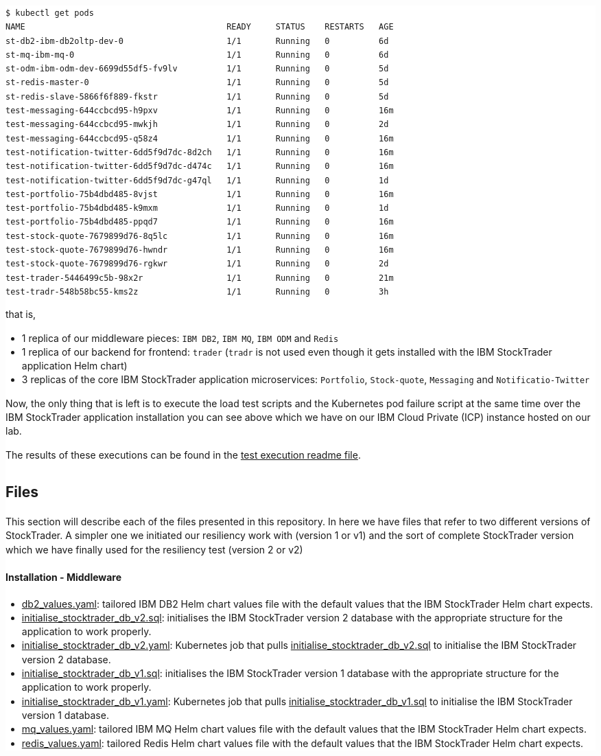 ```
$ kubectl get pods
NAME                                         READY     STATUS    RESTARTS   AGE
st-db2-ibm-db2oltp-dev-0                     1/1       Running   0          6d
st-mq-ibm-mq-0                               1/1       Running   0          6d
st-odm-ibm-odm-dev-6699d55df5-fv9lv          1/1       Running   0          5d
st-redis-master-0                            1/1       Running   0          5d
st-redis-slave-5866f6f889-fkstr              1/1       Running   0          5d
test-messaging-644ccbcd95-h9pxv              1/1       Running   0          16m
test-messaging-644ccbcd95-mwkjh              1/1       Running   0          2d
test-messaging-644ccbcd95-q58z4              1/1       Running   0          16m
test-notification-twitter-6dd5f9d7dc-8d2ch   1/1       Running   0          16m
test-notification-twitter-6dd5f9d7dc-d474c   1/1       Running   0          16m
test-notification-twitter-6dd5f9d7dc-g47ql   1/1       Running   0          1d
test-portfolio-75b4dbd485-8vjst              1/1       Running   0          16m
test-portfolio-75b4dbd485-k9mxm              1/1       Running   0          1d
test-portfolio-75b4dbd485-ppqd7              1/1       Running   0          16m
test-stock-quote-7679899d76-8q5lc            1/1       Running   0          16m
test-stock-quote-7679899d76-hwndr            1/1       Running   0          16m
test-stock-quote-7679899d76-rgkwr            1/1       Running   0          2d
test-trader-5446499c5b-98x2r                 1/1       Running   0          21m
test-tradr-548b58bc55-kms2z                  1/1       Running   0          3h
```

that is,

- 1 replica of our middleware pieces: `IBM DB2`, `IBM MQ`, `IBM ODM` and `Redis`
- 1 replica of our backend for frontend: `trader` (`tradr` is not used even though it gets installed with the IBM StockTrader application Helm chart)
- 3 replicas of the core IBM StockTrader application microservices: `Portfolio`, `Stock-quote`, `Messaging` and `Notificatio-Twitter`

Now, the only thing that is left is to execute the load test scripts and the Kubernetes pod failure script at the same time over the IBM StockTrader application installation you can see above which we have on our IBM Cloud Private (ICP) instance hosted on our lab.

The results of these executions can be found in the [test execution readme file](test_execution.md).

## Files

This section will describe each of the files presented in this repository. In here we have files that refer to two different versions of StockTrader. A simpler one we initiated our resiliency work with (version 1 or v1) and the sort of complete StockTrader version which we have finally used for the resiliency test (version 2 or v2)

#### Installation - Middleware

- [db2_values.yaml](installation/middleware/db2_values.yaml): tailored IBM DB2 Helm chart values file with the default values that the IBM StockTrader Helm chart expects.
- [initialise_stocktrader_db_v2.sql](installation/middleware/initialise_stocktrader_db_v2.sql): initialises the IBM StockTrader version 2 database with the appropriate structure for the application to work properly.
- [initialise_stocktrader_db_v2.yaml](installation/middleware/initialise_stocktrader_db_v2.yaml): Kubernetes job that pulls [initialise_stocktrader_db_v2.sql](installation/middleware/initialise_stocktrader_db_v2.sql) to initialise the IBM StockTrader version 2 database.
- [initialise_stocktrader_db_v1.sql](installation/middleware/initialise_stocktrader_db_v1.sql): initialises the IBM StockTrader version 1 database with the appropriate structure for the application to work properly.
- [initialise_stocktrader_db_v1.yaml](installation/middleware/initialise_stocktrader_db_v1.yaml): Kubernetes job that pulls [initialise_stocktrader_db_v1.sql](installation/middleware/initialise_stocktrader_db_v1.sql) to initialise the IBM StockTrader version 1 database.
- [mq_values.yaml](installation/middleware/mq_values.yaml): tailored IBM MQ Helm chart values file with the default values that the IBM StockTrader Helm chart expects.
- [redis_values.yaml](installation/middleware/master/redis_values.yaml): tailored Redis Helm chart values file with the default values that the IBM StockTrader Helm chart expects.